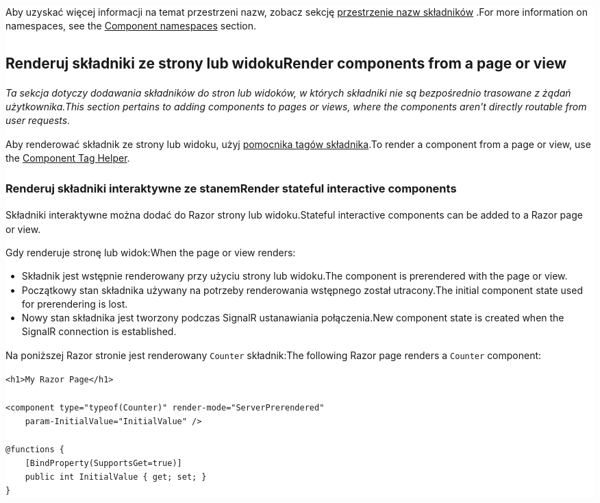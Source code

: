 <span data-ttu-id="f4a52-175">Aby uzyskać więcej informacji na temat przestrzeni nazw, zobacz sekcję [przestrzenie nazw składników](#component-namespaces) .</span><span class="sxs-lookup"><span data-stu-id="f4a52-175">For more information on namespaces, see the [Component namespaces](#component-namespaces) section.</span></span>

## <a name="render-components-from-a-page-or-view"></a><span data-ttu-id="f4a52-176">Renderuj składniki ze strony lub widoku</span><span class="sxs-lookup"><span data-stu-id="f4a52-176">Render components from a page or view</span></span>

<span data-ttu-id="f4a52-177">*Ta sekcja dotyczy dodawania składników do stron lub widoków, w których składniki nie są bezpośrednio trasowane z żądań użytkownika.*</span><span class="sxs-lookup"><span data-stu-id="f4a52-177">*This section pertains to adding components to pages or views, where the components aren't directly routable from user requests.*</span></span>

<span data-ttu-id="f4a52-178">Aby renderować składnik ze strony lub widoku, użyj [pomocnika tagów składnika](xref:mvc/views/tag-helpers/builtin-th/component-tag-helper).</span><span class="sxs-lookup"><span data-stu-id="f4a52-178">To render a component from a page or view, use the [Component Tag Helper](xref:mvc/views/tag-helpers/builtin-th/component-tag-helper).</span></span>

### <a name="render-stateful-interactive-components"></a><span data-ttu-id="f4a52-179">Renderuj składniki interaktywne ze stanem</span><span class="sxs-lookup"><span data-stu-id="f4a52-179">Render stateful interactive components</span></span>

<span data-ttu-id="f4a52-180">Składniki interaktywne można dodać do Razor strony lub widoku.</span><span class="sxs-lookup"><span data-stu-id="f4a52-180">Stateful interactive components can be added to a Razor page or view.</span></span>

<span data-ttu-id="f4a52-181">Gdy renderuje stronę lub widok:</span><span class="sxs-lookup"><span data-stu-id="f4a52-181">When the page or view renders:</span></span>

* <span data-ttu-id="f4a52-182">Składnik jest wstępnie renderowany przy użyciu strony lub widoku.</span><span class="sxs-lookup"><span data-stu-id="f4a52-182">The component is prerendered with the page or view.</span></span>
* <span data-ttu-id="f4a52-183">Początkowy stan składnika używany na potrzeby renderowania wstępnego został utracony.</span><span class="sxs-lookup"><span data-stu-id="f4a52-183">The initial component state used for prerendering is lost.</span></span>
* <span data-ttu-id="f4a52-184">Nowy stan składnika jest tworzony podczas SignalR ustanawiania połączenia.</span><span class="sxs-lookup"><span data-stu-id="f4a52-184">New component state is created when the SignalR connection is established.</span></span>

<span data-ttu-id="f4a52-185">Na poniższej Razor stronie jest renderowany `Counter` składnik:</span><span class="sxs-lookup"><span data-stu-id="f4a52-185">The following Razor page renders a `Counter` component:</span></span>

```cshtml
<h1>My Razor Page</h1>

<component type="typeof(Counter)" render-mode="ServerPrerendered" 
    param-InitialValue="InitialValue" />

@functions {
    [BindProperty(SupportsGet=true)]
    public int InitialValue { get; set; }
}
```
